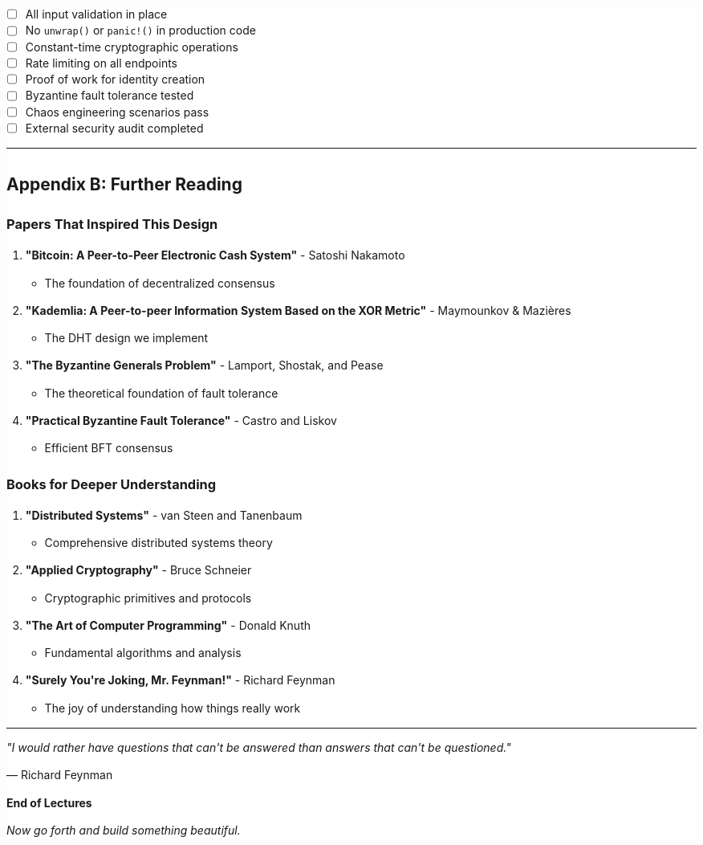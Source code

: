 - [ ] All input validation in place
- [ ] No `unwrap()` or `panic!()` in production code
- [ ] Constant-time cryptographic operations
- [ ] Rate limiting on all endpoints
- [ ] Proof of work for identity creation
- [ ] Byzantine fault tolerance tested
- [ ] Chaos engineering scenarios pass
- [ ] External security audit completed

---

## Appendix B: Further Reading

### Papers That Inspired This Design

1. **"Bitcoin: A Peer-to-Peer Electronic Cash System"** - Satoshi Nakamoto
   - The foundation of decentralized consensus
   
2. **"Kademlia: A Peer-to-peer Information System Based on the XOR Metric"** - Maymounkov & Mazières
   - The DHT design we implement

3. **"The Byzantine Generals Problem"** - Lamport, Shostak, and Pease
   - The theoretical foundation of fault tolerance

4. **"Practical Byzantine Fault Tolerance"** - Castro and Liskov
   - Efficient BFT consensus

### Books for Deeper Understanding

1. **"Distributed Systems"** - van Steen and Tanenbaum
   - Comprehensive distributed systems theory

2. **"Applied Cryptography"** - Bruce Schneier
   - Cryptographic primitives and protocols

3. **"The Art of Computer Programming"** - Donald Knuth
   - Fundamental algorithms and analysis

4. **"Surely You're Joking, Mr. Feynman!"** - Richard Feynman
   - The joy of understanding how things really work

---

*"I would rather have questions that can't be answered than answers that can't be questioned."*

— Richard Feynman

**End of Lectures**

*Now go forth and build something beautiful.*
